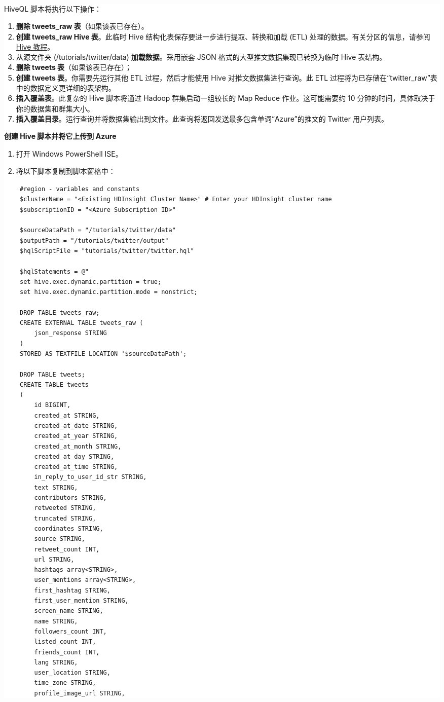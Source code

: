 HiveQL 脚本将执行以下操作：

1. **删除 tweets\_raw 表**（如果该表已存在）。
2. **创建 tweets\_raw Hive 表**。此临时 Hive 结构化表保存要进一步进行提取、转换和加载 (ETL) 处理的数据。有关分区的信息，请参阅 [Hive 教程][apache-hive-tutorial]。
3. 从源文件夹 (/tutorials/twitter/data) **加载数据**。采用嵌套 JSON 格式的大型推文数据集现已转换为临时 Hive 表结构。
4. **删除 tweets 表**（如果该表已存在）；
5. **创建 tweets 表**。你需要先运行其他 ETL 过程，然后才能使用 Hive 对推文数据集进行查询。此 ETL 过程将为已存储在“twitter\_raw”表中的数据定义更详细的表架构。
6. **插入覆盖表**。此复杂的 Hive 脚本将通过 Hadoop 群集启动一组较长的 Map Reduce 作业。这可能需要约 10 分钟的时间，具体取决于你的数据集和群集大小。
7. **插入覆盖目录**。运行查询并将数据集输出到文件。此查询将返回发送最多包含单词“Azure”的推文的 Twitter 用户列表。

**创建 Hive 脚本并将它上传到 Azure**

1. 打开 Windows PowerShell ISE。
2. 将以下脚本复制到脚本窗格中：

        #region - variables and constants
        $clusterName = "<Existing HDInsight Cluster Name>" # Enter your HDInsight cluster name
        $subscriptionID = "<Azure Subscription ID>"

        $sourceDataPath = "/tutorials/twitter/data"
        $outputPath = "/tutorials/twitter/output"
        $hqlScriptFile = "tutorials/twitter/twitter.hql"

        $hqlStatements = @"
        set hive.exec.dynamic.partition = true;
        set hive.exec.dynamic.partition.mode = nonstrict;

        DROP TABLE tweets_raw;
        CREATE EXTERNAL TABLE tweets_raw (
            json_response STRING
        )
        STORED AS TEXTFILE LOCATION '$sourceDataPath';

        DROP TABLE tweets;
        CREATE TABLE tweets
        (
            id BIGINT,
            created_at STRING,
            created_at_date STRING,
            created_at_year STRING,
            created_at_month STRING,
            created_at_day STRING,
            created_at_time STRING,
            in_reply_to_user_id_str STRING,
            text STRING,
            contributors STRING,
            retweeted STRING,
            truncated STRING,
            coordinates STRING,
            source STRING,
            retweet_count INT,
            url STRING,
            hashtags array<STRING>,
            user_mentions array<STRING>,
            first_hashtag STRING,
            first_user_mention STRING,
            screen_name STRING,
            name STRING,
            followers_count INT,
            listed_count INT,
            friends_count INT,
            lang STRING,
            user_location STRING,
            time_zone STRING,
            profile_image_url STRING,

[curl]: http://curl.haxx.se
[curl-download]: http://curl.haxx.se/download.html
[apache-hive-tutorial]: https://cwiki.apache.org/confluence/display/Hive/Tutorial
[twitter-streaming-api]: https://dev.twitter.com/docs/streaming-apis
[twitter-statuses-filter]: https://dev.twitter.com/docs/api/1.1/post/statuses/filter
[powershell-start]: http://technet.microsoft.com/zh-cn/library/hh847889.aspx
[powershell-install]: https://docs.microsoft.com/powershell/azureps-cmdlets-docs
[powershell-script]: http://technet.microsoft.com/zh-cn/library/ee176961.aspx
[hdinsight-provision]: /documentation/articles/hdinsight-provision-clusters/
[hdinsight-get-started]: /documentation/articles/hdinsight-hadoop-tutorial-get-started-windows/
[hdinsight-storage-powershell]: /documentation/articles/hdinsight-hadoop-use-blob-storage/#access-blobs-using-azure-powershell
[hdinsight-analyze-flight-delay-data]: /documentation/articles/hdinsight-analyze-flight-delay-data/
[hdinsight-storage]: /documentation/articles/hdinsight-hadoop-use-blob-storage/
[hdinsight-use-sqoop]: /documentation/articles/hdinsight-use-sqoop/
[hdinsight-power-query]: /documentation/articles/hdinsight-connect-excel-power-query/
[hdinsight-hive-odbc]: /documentation/articles/hdinsight-connect-excel-hive-ODBC-driver/
[hdinsight-hbase-twitter-sentiment]: /documentation/articles/hdinsight-hbase-analyze-twitter-sentiment/